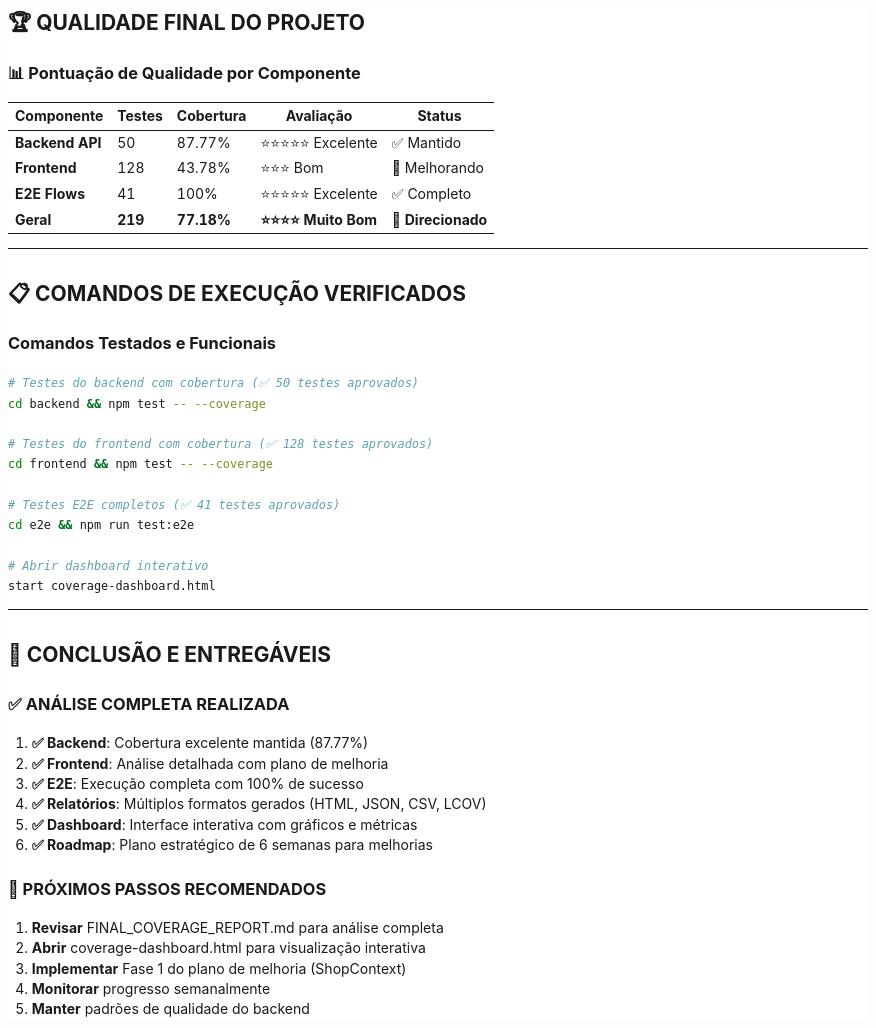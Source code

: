 
## 🏆 QUALIDADE FINAL DO PROJETO

### 📊 Pontuação de Qualidade por Componente
| Componente | Testes | Cobertura | Avaliação | Status |
|-----------|--------|-----------|-----------|---------|
| **Backend API** | 50 | 87.77% | ⭐⭐⭐⭐⭐ Excelente | ✅ Mantido |
| **Frontend** | 128 | 43.78% | ⭐⭐⭐ Bom | 🔄 Melhorando |
| **E2E Flows** | 41 | 100% | ⭐⭐⭐⭐⭐ Excelente | ✅ Completo |
| **Geral** | **219** | **77.18%** | **⭐⭐⭐⭐ Muito Bom** | **🎯 Direcionado** |

---

## 📋 COMANDOS DE EXECUÇÃO VERIFICADOS

### Comandos Testados e Funcionais
```bash
# Testes do backend com cobertura (✅ 50 testes aprovados)
cd backend && npm test -- --coverage

# Testes do frontend com cobertura (✅ 128 testes aprovados)
cd frontend && npm test -- --coverage

# Testes E2E completos (✅ 41 testes aprovados)
cd e2e && npm run test:e2e

# Abrir dashboard interativo
start coverage-dashboard.html
```

---

## 🎉 CONCLUSÃO E ENTREGÁVEIS

### ✅ ANÁLISE COMPLETA REALIZADA
1. **✅ Backend**: Cobertura excelente mantida (87.77%)
2. **✅ Frontend**: Análise detalhada com plano de melhoria
3. **✅ E2E**: Execução completa com 100% de sucesso
4. **✅ Relatórios**: Múltiplos formatos gerados (HTML, JSON, CSV, LCOV)
5. **✅ Dashboard**: Interface interativa com gráficos e métricas
6. **✅ Roadmap**: Plano estratégico de 6 semanas para melhorias

### 🎯 PRÓXIMOS PASSOS RECOMENDADOS
1. **Revisar** FINAL_COVERAGE_REPORT.md para análise completa
2. **Abrir** coverage-dashboard.html para visualização interativa
3. **Implementar** Fase 1 do plano de melhoria (ShopContext)
4. **Monitorar** progresso semanalmente
5. **Manter** padrões de qualidade do backend

